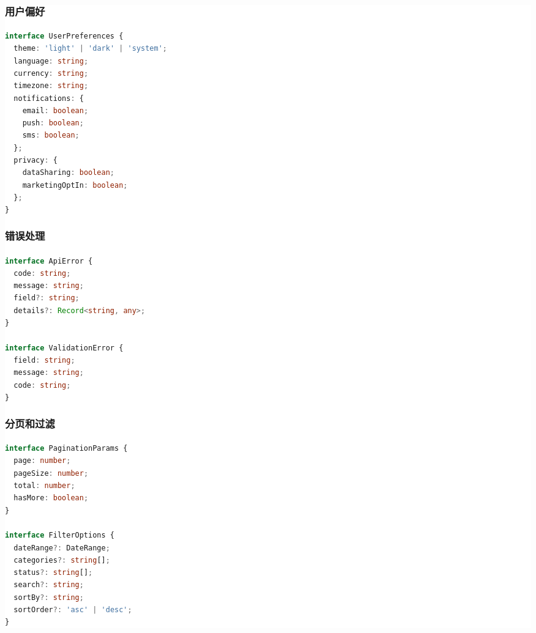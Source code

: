 ### 用户偏好
```typescript
interface UserPreferences {
  theme: 'light' | 'dark' | 'system';
  language: string;
  currency: string;
  timezone: string;
  notifications: {
    email: boolean;
    push: boolean;
    sms: boolean;
  };
  privacy: {
    dataSharing: boolean;
    marketingOptIn: boolean;
  };
}
```

### 错误处理
```typescript
interface ApiError {
  code: string;
  message: string;
  field?: string;
  details?: Record<string, any>;
}

interface ValidationError {
  field: string;
  message: string;
  code: string;
}
```

### 分页和过滤
```typescript
interface PaginationParams {
  page: number;
  pageSize: number;
  total: number;
  hasMore: boolean;
}

interface FilterOptions {
  dateRange?: DateRange;
  categories?: string[];
  status?: string[];
  search?: string;
  sortBy?: string;
  sortOrder?: 'asc' | 'desc';
}
```
